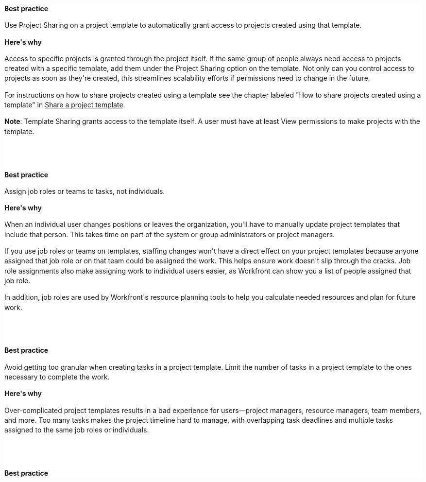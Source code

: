 **Best practice**

Use Project Sharing on a project template to automatically grant access to projects created using that template. 

**Here's why**

Access to specific projects is granted through the project itself. If the same group of people always need access to projects created with a specific template, add them under the Project Sharing option on the template. Not only can you control access to projects as soon as they're created, this streamlines scalability efforts if permissions need to change in the future. 

For instructions on how to share projects created using a template see the chapter labeled "How to share projects created using a template" in [Share a project template](https://experienceleague.adobe.com/docs/workfront-learn/tutorials-workfront/manage-work/create-and-manage-project-templates/share-a-project-template.html).

**Note**: Template Sharing grants access to the template itself. A user must have at least View permissions to make projects with the template.  

</br>
</br>

**Best practice**

Assign job roles or teams to tasks, not individuals.  

**Here's why**

When an individual user changes positions or leaves the organization, you'll have to manually update project templates that include that person. This takes time on part of the system or group administrators or project managers. 

If you use job roles or teams on templates, staffing changes won't have a direct effect on your project templates because anyone assigned that job role or on that team could be assigned the work. This helps ensure work doesn't slip through the cracks. Job role assignments also make assigning work to individual users easier, as Workfront can show you a list of people assigned that job role. 

In addition, job roles are used by Workfront's resource planning tools to help you calculate needed resources and plan for future work. 

</br>
</br>

**Best practice**

Avoid getting too granular when creating tasks in a project template. Limit the number of tasks in a project template to the ones necessary to complete the work.  

**Here's why**
 
Over-complicated project templates results in a bad experience for users—project managers, resource managers, team members, and more. Too many tasks makes the project timeline hard to manage, with overlapping task deadlines and multiple tasks assigned to the same job roles or individuals. 


</br>
</br>

**Best practice**
